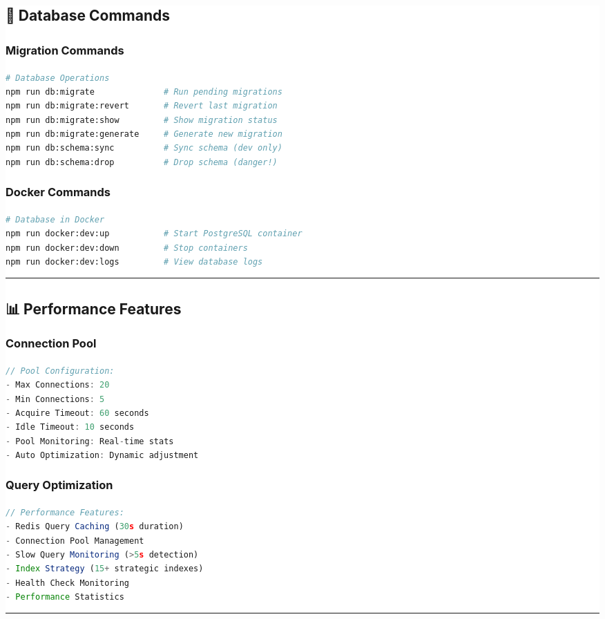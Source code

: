 
## 🚀 **Database Commands**

### **Migration Commands**

```bash
# Database Operations
npm run db:migrate              # Run pending migrations
npm run db:migrate:revert       # Revert last migration
npm run db:migrate:show         # Show migration status
npm run db:migrate:generate     # Generate new migration
npm run db:schema:sync          # Sync schema (dev only)
npm run db:schema:drop          # Drop schema (danger!)
```

### **Docker Commands**

```bash
# Database in Docker
npm run docker:dev:up           # Start PostgreSQL container
npm run docker:dev:down         # Stop containers
npm run docker:dev:logs         # View database logs
```

---

## 📊 **Performance Features**

### **Connection Pool**

```typescript
// Pool Configuration:
- Max Connections: 20
- Min Connections: 5
- Acquire Timeout: 60 seconds
- Idle Timeout: 10 seconds
- Pool Monitoring: Real-time stats
- Auto Optimization: Dynamic adjustment
```

### **Query Optimization**

```typescript
// Performance Features:
- Redis Query Caching (30s duration)
- Connection Pool Management
- Slow Query Monitoring (>5s detection)
- Index Strategy (15+ strategic indexes)
- Health Check Monitoring
- Performance Statistics
```

---
